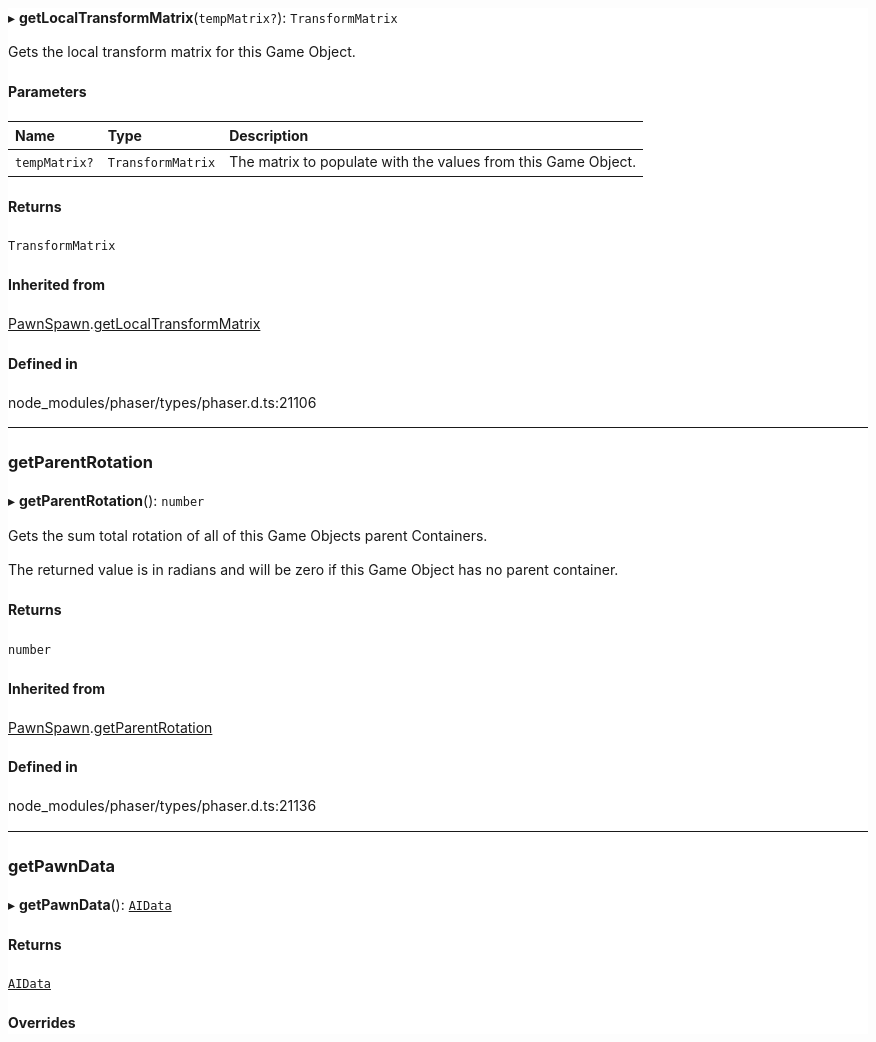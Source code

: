 ▸ **getLocalTransformMatrix**(`tempMatrix?`): `TransformMatrix`

Gets the local transform matrix for this Game Object.

#### Parameters

| Name | Type | Description |
| :------ | :------ | :------ |
| `tempMatrix?` | `TransformMatrix` | The matrix to populate with the values from this Game Object. |

#### Returns

`TransformMatrix`

#### Inherited from

[PawnSpawn](Pawns_PawnSpawn.PawnSpawn.md).[getLocalTransformMatrix](Pawns_PawnSpawn.PawnSpawn.md#getlocaltransformmatrix)

#### Defined in

node_modules/phaser/types/phaser.d.ts:21106

___

### getParentRotation

▸ **getParentRotation**(): `number`

Gets the sum total rotation of all of this Game Objects parent Containers.

The returned value is in radians and will be zero if this Game Object has no parent container.

#### Returns

`number`

#### Inherited from

[PawnSpawn](Pawns_PawnSpawn.PawnSpawn.md).[getParentRotation](Pawns_PawnSpawn.PawnSpawn.md#getparentrotation)

#### Defined in

node_modules/phaser/types/phaser.d.ts:21136

___

### getPawnData

▸ **getPawnData**(): [`AIData`](../modules/Pawns_AIs_AISpawn.md#aidata)

#### Returns

[`AIData`](../modules/Pawns_AIs_AISpawn.md#aidata)

#### Overrides

